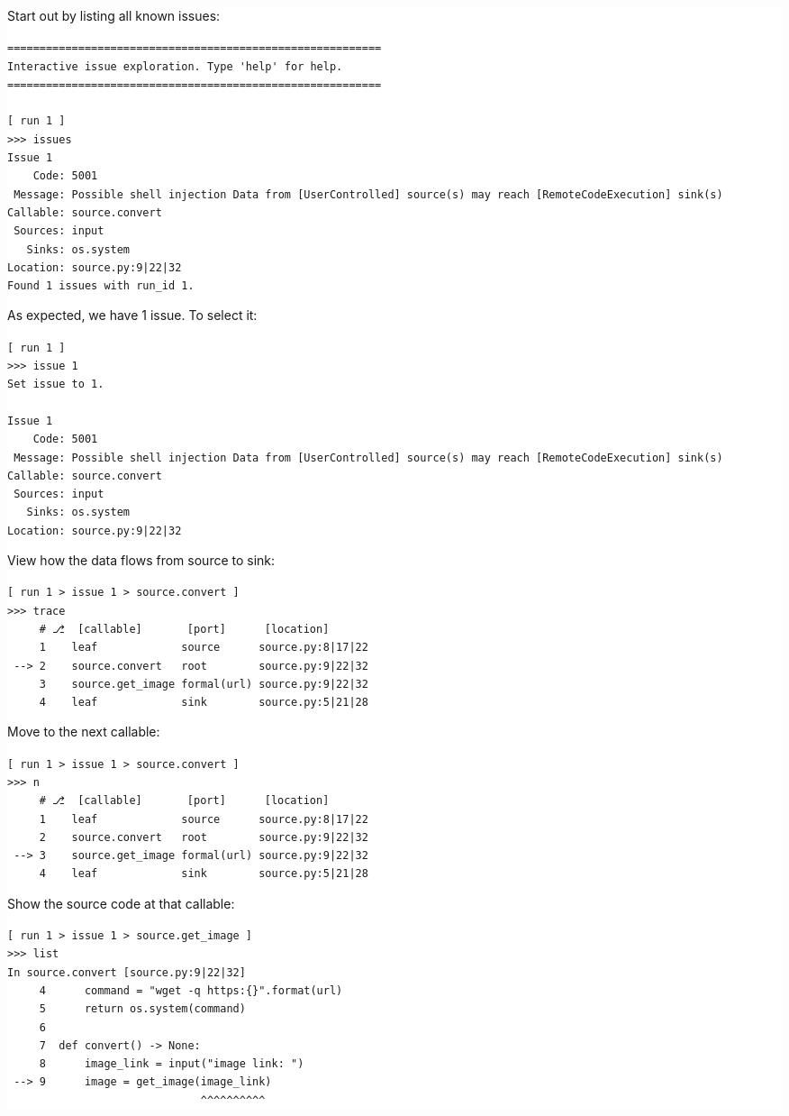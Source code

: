Start out by listing all known issues:
```text
==========================================================
Interactive issue exploration. Type 'help' for help.
==========================================================

[ run 1 ]
>>> issues
Issue 1
    Code: 5001
 Message: Possible shell injection Data from [UserControlled] source(s) may reach [RemoteCodeExecution] sink(s)
Callable: source.convert
 Sources: input
   Sinks: os.system
Location: source.py:9|22|32
Found 1 issues with run_id 1.
```
As expected, we have 1 issue. To select it:
```text
[ run 1 ]
>>> issue 1
Set issue to 1.

Issue 1
    Code: 5001
 Message: Possible shell injection Data from [UserControlled] source(s) may reach [RemoteCodeExecution] sink(s)
Callable: source.convert
 Sources: input
   Sinks: os.system
Location: source.py:9|22|32
```
View how the data flows from source to sink:
```text
[ run 1 > issue 1 > source.convert ]
>>> trace
     # ⎇  [callable]       [port]      [location]
     1    leaf             source      source.py:8|17|22
 --> 2    source.convert   root        source.py:9|22|32
     3    source.get_image formal(url) source.py:9|22|32
     4    leaf             sink        source.py:5|21|28
```
Move to the next callable:
```text
[ run 1 > issue 1 > source.convert ]
>>> n
     # ⎇  [callable]       [port]      [location]
     1    leaf             source      source.py:8|17|22
     2    source.convert   root        source.py:9|22|32
 --> 3    source.get_image formal(url) source.py:9|22|32
     4    leaf             sink        source.py:5|21|28
```
Show the source code at that callable:
```text
[ run 1 > issue 1 > source.get_image ]
>>> list
In source.convert [source.py:9|22|32]
     4      command = "wget -q https:{}".format(url)
     5      return os.system(command)
     6
     7  def convert() -> None:
     8      image_link = input("image link: ")
 --> 9      image = get_image(image_link)
                              ^^^^^^^^^^
```